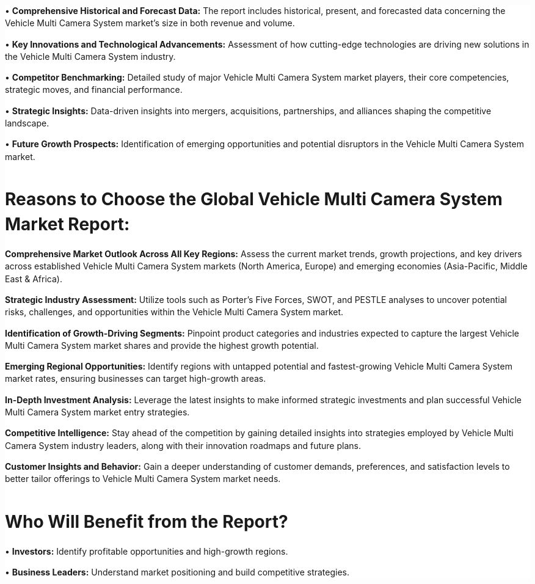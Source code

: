 • <strong>Comprehensive Historical and Forecast Data:</strong> The report includes historical, present, and forecasted data concerning the Vehicle Multi Camera System market’s size in both revenue and volume.

• <strong>Key Innovations and Technological Advancements:</strong> Assessment of how cutting-edge technologies are driving new solutions in the Vehicle Multi Camera System industry.

• <strong>Competitor Benchmarking:</strong> Detailed study of major Vehicle Multi Camera System market players, their core competencies, strategic moves, and financial performance.

• <strong>Strategic Insights:</strong> Data-driven insights into mergers, acquisitions, partnerships, and alliances shaping the competitive landscape.

• <strong>Future Growth Prospects:</strong> Identification of emerging opportunities and potential disruptors in the Vehicle Multi Camera System market.

# <strong>Reasons to Choose the Global Vehicle Multi Camera System Market Report:</strong>

<strong>Comprehensive Market Outlook Across All Key Regions:</strong>
Assess the current market trends, growth projections, and key drivers across established Vehicle Multi Camera System markets (North America, Europe) and emerging economies (Asia-Pacific, Middle East & Africa).

<strong>Strategic Industry Assessment:</strong>
Utilize tools such as Porter’s Five Forces, SWOT, and PESTLE analyses to uncover potential risks, challenges, and opportunities within the Vehicle Multi Camera System market.

<strong>Identification of Growth-Driving Segments:</strong>
Pinpoint product categories and industries expected to capture the largest Vehicle Multi Camera System market shares and provide the highest growth potential.

<strong>Emerging Regional Opportunities:</strong>
Identify regions with untapped potential and fastest-growing Vehicle Multi Camera System market rates, ensuring businesses can target high-growth areas.

<strong>In-Depth Investment Analysis:</strong>
Leverage the latest insights to make informed strategic investments and plan successful Vehicle Multi Camera System market entry strategies.

<strong>Competitive Intelligence:</strong>
Stay ahead of the competition by gaining detailed insights into strategies employed by Vehicle Multi Camera System industry leaders, along with their innovation roadmaps and future plans.

<strong>Customer Insights and Behavior:</strong>
Gain a deeper understanding of customer demands, preferences, and satisfaction levels to better tailor offerings to Vehicle Multi Camera System market needs.

# <strong>Who Will Benefit from the Report?</strong>

• <strong>Investors:</strong> Identify profitable opportunities and high-growth regions.

• <strong>Business Leaders:</strong> Understand market positioning and build competitive strategies.
